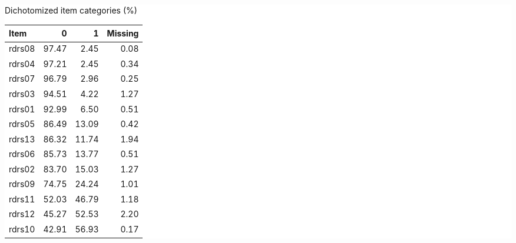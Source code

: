 Dichotomized item categories (%)

<table class="table table-striped table-hover table-condensed" style="width: auto !important; margin-left: auto; margin-right: auto;"><thead><tr><th style="text-align:left;"> Item </th>
   <th style="text-align:right;"> 0 </th>
   <th style="text-align:right;"> 1 </th>
   <th style="text-align:right;"> Missing </th>
  </tr></thead><tbody><tr><td style="text-align:left;"> rdrs08 </td>
   <td style="text-align:right;"> 97.47 </td>
   <td style="text-align:right;"> 2.45 </td>
   <td style="text-align:right;"> 0.08 </td>
  </tr><tr><td style="text-align:left;"> rdrs04 </td>
   <td style="text-align:right;"> 97.21 </td>
   <td style="text-align:right;"> 2.45 </td>
   <td style="text-align:right;"> 0.34 </td>
  </tr><tr><td style="text-align:left;"> rdrs07 </td>
   <td style="text-align:right;"> 96.79 </td>
   <td style="text-align:right;"> 2.96 </td>
   <td style="text-align:right;"> 0.25 </td>
  </tr><tr><td style="text-align:left;"> rdrs03 </td>
   <td style="text-align:right;"> 94.51 </td>
   <td style="text-align:right;"> 4.22 </td>
   <td style="text-align:right;"> 1.27 </td>
  </tr><tr><td style="text-align:left;"> rdrs01 </td>
   <td style="text-align:right;"> 92.99 </td>
   <td style="text-align:right;"> 6.50 </td>
   <td style="text-align:right;"> 0.51 </td>
  </tr><tr><td style="text-align:left;"> rdrs05 </td>
   <td style="text-align:right;"> 86.49 </td>
   <td style="text-align:right;"> 13.09 </td>
   <td style="text-align:right;"> 0.42 </td>
  </tr><tr><td style="text-align:left;"> rdrs13 </td>
   <td style="text-align:right;"> 86.32 </td>
   <td style="text-align:right;"> 11.74 </td>
   <td style="text-align:right;"> 1.94 </td>
  </tr><tr><td style="text-align:left;"> rdrs06 </td>
   <td style="text-align:right;"> 85.73 </td>
   <td style="text-align:right;"> 13.77 </td>
   <td style="text-align:right;"> 0.51 </td>
  </tr><tr><td style="text-align:left;"> rdrs02 </td>
   <td style="text-align:right;"> 83.70 </td>
   <td style="text-align:right;"> 15.03 </td>
   <td style="text-align:right;"> 1.27 </td>
  </tr><tr><td style="text-align:left;"> rdrs09 </td>
   <td style="text-align:right;"> 74.75 </td>
   <td style="text-align:right;"> 24.24 </td>
   <td style="text-align:right;"> 1.01 </td>
  </tr><tr><td style="text-align:left;"> rdrs11 </td>
   <td style="text-align:right;"> 52.03 </td>
   <td style="text-align:right;"> 46.79 </td>
   <td style="text-align:right;"> 1.18 </td>
  </tr><tr><td style="text-align:left;"> rdrs12 </td>
   <td style="text-align:right;"> 45.27 </td>
   <td style="text-align:right;"> 52.53 </td>
   <td style="text-align:right;"> 2.20 </td>
  </tr><tr><td style="text-align:left;"> rdrs10 </td>
   <td style="text-align:right;"> 42.91 </td>
   <td style="text-align:right;"> 56.93 </td>
   <td style="text-align:right;"> 0.17 </td>
  </tr></tbody></table>
